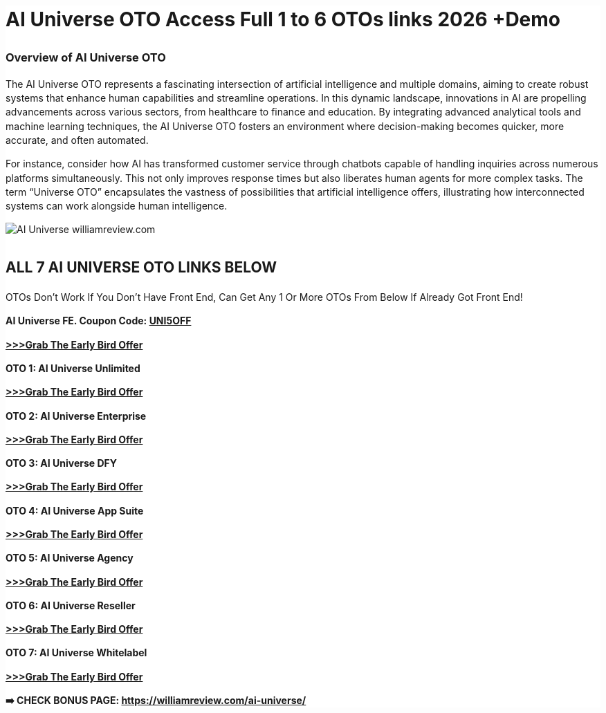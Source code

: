 # AI Universe OTO Access Full 1 to 6 OTOs links 2026 +Demo
<h3><strong>Overview of AI Universe OTO</strong></h3>
The AI Universe OTO represents a fascinating intersection of artificial intelligence and multiple domains, aiming to create robust systems that enhance human capabilities and streamline operations. In this dynamic landscape, innovations in AI are propelling advancements across various sectors, from healthcare to finance and education. By integrating advanced analytical tools and machine learning techniques, the AI Universe OTO fosters an environment where decision-making becomes quicker, more accurate, and often automated.

For instance, consider how AI has transformed customer service through chatbots capable of handling inquiries across numerous platforms simultaneously. This not only improves response times but also liberates human agents for more complex tasks. The term “Universe OTO” encapsulates the vastness of possibilities that artificial intelligence offers, illustrating how interconnected systems can work alongside human intelligence.

<img class="aligncenter" src="https://images-wixmp-ed30a86b8c4ca887773594c2.wixmp.com/f/9c969cfc-c6c2-41bf-8dd2-e2207680561e/dje2ww3-d79af9e1-1e0e-48f8-b2d6-d2a4a600ef7f.png/v1/fill/w_627,h_350/ai_universe_williamreview_com_by_aiuniverseotos_dje2ww3-350t.png?token=eyJ0eXAiOiJKV1QiLCJhbGciOiJIUzI1NiJ9.eyJzdWIiOiJ1cm46YXBwOjdlMGQxODg5ODIyNjQzNzNhNWYwZDQxNWVhMGQyNmUwIiwiaXNzIjoidXJuOmFwcDo3ZTBkMTg4OTgyMjY0MzczYTVmMGQ0MTVlYTBkMjZlMCIsIm9iaiI6W1t7ImhlaWdodCI6Ijw9NzE1IiwicGF0aCI6IlwvZlwvOWM5NjljZmMtYzZjMi00MWJmLThkZDItZTIyMDc2ODA1NjFlXC9kamUyd3czLWQ3OWFmOWUxLTFlMGUtNDhmOC1iMmQ2LWQyYTRhNjAwZWY3Zi5wbmciLCJ3aWR0aCI6Ijw9MTI4MCJ9XV0sImF1ZCI6WyJ1cm46c2VydmljZTppbWFnZS5vcGVyYXRpb25zIl19.noC705zI0EVmJBoqKR_-zOdAPB-zIgOrUc6XRew0Uyg" srcset="https://images-wixmp-ed30a86b8c4ca887773594c2.wixmp.com/f/9c969cfc-c6c2-41bf-8dd2-e2207680561e/dje2ww3-d79af9e1-1e0e-48f8-b2d6-d2a4a600ef7f.png/v1/fill/w_1253,h_700/ai_universe_williamreview_com_by_aiuniverseotos_dje2ww3-350t-2x.png?token=eyJ0eXAiOiJKV1QiLCJhbGciOiJIUzI1NiJ9.eyJzdWIiOiJ1cm46YXBwOjdlMGQxODg5ODIyNjQzNzNhNWYwZDQxNWVhMGQyNmUwIiwiaXNzIjoidXJuOmFwcDo3ZTBkMTg4OTgyMjY0MzczYTVmMGQ0MTVlYTBkMjZlMCIsIm9iaiI6W1t7ImhlaWdodCI6Ijw9NzE1IiwicGF0aCI6IlwvZlwvOWM5NjljZmMtYzZjMi00MWJmLThkZDItZTIyMDc2ODA1NjFlXC9kamUyd3czLWQ3OWFmOWUxLTFlMGUtNDhmOC1iMmQ2LWQyYTRhNjAwZWY3Zi5wbmciLCJ3aWR0aCI6Ijw9MTI4MCJ9XV0sImF1ZCI6WyJ1cm46c2VydmljZTppbWFnZS5vcGVyYXRpb25zIl19.noC705zI0EVmJBoqKR_-zOdAPB-zIgOrUc6XRew0Uyg 2x" alt="AI Universe williamreview.com" />
<h2><strong>ALL 7 AI UNIVERSE OTO LINKS BELOW</strong></h2>
OTOs Don’t Work If You Don’t Have Front End, Can Get Any 1 Or More OTOs From Below If Already Got Front End!

<strong>AI Universe FE. Coupon Code: <a href="https://jvz7.com/c/672499/416469/" target="_blank" rel="nofollow noopener noreferrer">UNI5OFF</a></strong>
<p><a href="https://jvz7.com/c/672499/416469/" target="_blank" rel="nofollow noopener noreferrer"><strong>&gt;&gt;&gt;Grab The Early Bird Offer</strong></a>

<strong>OTO 1: AI Universe Unlimited</strong>
<p><a href="https://jvz8.com/c/672499/416752/" target="_blank" rel="nofollow noopener noreferrer"><strong>&gt;&gt;&gt;Grab The Early Bird Offer</strong></a>

<strong>OTO 2: AI Universe Enterprise</strong>
<p><a href="https://jvz3.com/c/672499/416754/" target="_blank" rel="nofollow noopener noreferrer"><strong>&gt;&gt;&gt;Grab The Early Bird Offer</strong></a>

<strong>OTO 3: AI Universe DFY</strong>
<p><a href="https://jvz1.com/c/672499/416756/" target="_blank" rel="nofollow noopener noreferrer"><strong>&gt;&gt;&gt;Grab The Early Bird Offer</strong></a>

<strong>OTO 4: AI Universe App Suite</strong>
<p><a href="https://jvz8.com/c/672499/416758/" target="_blank" rel="nofollow noopener noreferrer"><strong>&gt;&gt;&gt;Grab The Early Bird Offer</strong></a>

<strong>OTO 5: AI Universe Agency</strong>
<p><a href="https://jvz2.com/c/672499/416760/" target="_blank" rel="nofollow noopener noreferrer"><strong>&gt;&gt;&gt;Grab The Early Bird Offer</strong></a>

<strong>OTO 6: AI Universe Reseller</strong>
<p><a href="https://jvz9.com/c/672499/416762/" target="_blank" rel="nofollow noopener noreferrer"><strong>&gt;&gt;&gt;Grab The Early Bird Offer</strong></a>

<strong>OTO 7: AI Universe Whitelabel</strong>
<p><a href="https://jvz2.com/c/672499/416764/" target="_blank" rel="nofollow noopener noreferrer"><strong>&gt;&gt;&gt;Grab The Early Bird Offer</strong></a>

<p><strong>➡️ CHECK BONUS PAGE: <a href="https://williamreview.com/ai-universe/">https://williamreview.com/ai-universe/</a></strong>
